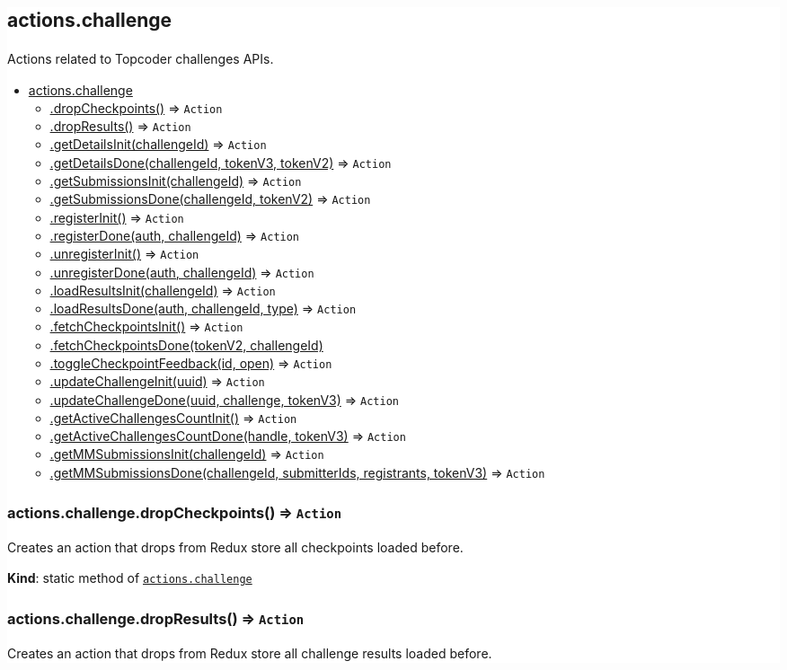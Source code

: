 <a name="module_actions.challenge"></a>

## actions.challenge
Actions related to Topcoder challenges APIs.


* [actions.challenge](#module_actions.challenge)
    * [.dropCheckpoints()](#module_actions.challenge.dropCheckpoints) ⇒ <code>Action</code>
    * [.dropResults()](#module_actions.challenge.dropResults) ⇒ <code>Action</code>
    * [.getDetailsInit(challengeId)](#module_actions.challenge.getDetailsInit) ⇒ <code>Action</code>
    * [.getDetailsDone(challengeId, tokenV3, tokenV2)](#module_actions.challenge.getDetailsDone) ⇒ <code>Action</code>
    * [.getSubmissionsInit(challengeId)](#module_actions.challenge.getSubmissionsInit) ⇒ <code>Action</code>
    * [.getSubmissionsDone(challengeId, tokenV2)](#module_actions.challenge.getSubmissionsDone) ⇒ <code>Action</code>
    * [.registerInit()](#module_actions.challenge.registerInit) ⇒ <code>Action</code>
    * [.registerDone(auth, challengeId)](#module_actions.challenge.registerDone) ⇒ <code>Action</code>
    * [.unregisterInit()](#module_actions.challenge.unregisterInit) ⇒ <code>Action</code>
    * [.unregisterDone(auth, challengeId)](#module_actions.challenge.unregisterDone) ⇒ <code>Action</code>
    * [.loadResultsInit(challengeId)](#module_actions.challenge.loadResultsInit) ⇒ <code>Action</code>
    * [.loadResultsDone(auth, challengeId, type)](#module_actions.challenge.loadResultsDone) ⇒ <code>Action</code>
    * [.fetchCheckpointsInit()](#module_actions.challenge.fetchCheckpointsInit) ⇒ <code>Action</code>
    * [.fetchCheckpointsDone(tokenV2, challengeId)](#module_actions.challenge.fetchCheckpointsDone)
    * [.toggleCheckpointFeedback(id, open)](#module_actions.challenge.toggleCheckpointFeedback) ⇒ <code>Action</code>
    * [.updateChallengeInit(uuid)](#module_actions.challenge.updateChallengeInit) ⇒ <code>Action</code>
    * [.updateChallengeDone(uuid, challenge, tokenV3)](#module_actions.challenge.updateChallengeDone) ⇒ <code>Action</code>
    * [.getActiveChallengesCountInit()](#module_actions.challenge.getActiveChallengesCountInit) ⇒ <code>Action</code>
    * [.getActiveChallengesCountDone(handle, tokenV3)](#module_actions.challenge.getActiveChallengesCountDone) ⇒ <code>Action</code>
    * [.getMMSubmissionsInit(challengeId)](#module_actions.challenge.getMMSubmissionsInit) ⇒ <code>Action</code>
    * [.getMMSubmissionsDone(challengeId, submitterIds, registrants, tokenV3)](#module_actions.challenge.getMMSubmissionsDone) ⇒ <code>Action</code>

<a name="module_actions.challenge.dropCheckpoints"></a>

### actions.challenge.dropCheckpoints() ⇒ <code>Action</code>
Creates an action that drops from Redux store all checkpoints loaded
 before.

**Kind**: static method of [<code>actions.challenge</code>](#module_actions.challenge)
<a name="module_actions.challenge.dropResults"></a>

### actions.challenge.dropResults() ⇒ <code>Action</code>
Creates an action that drops from Redux store all challenge results
 loaded before.
